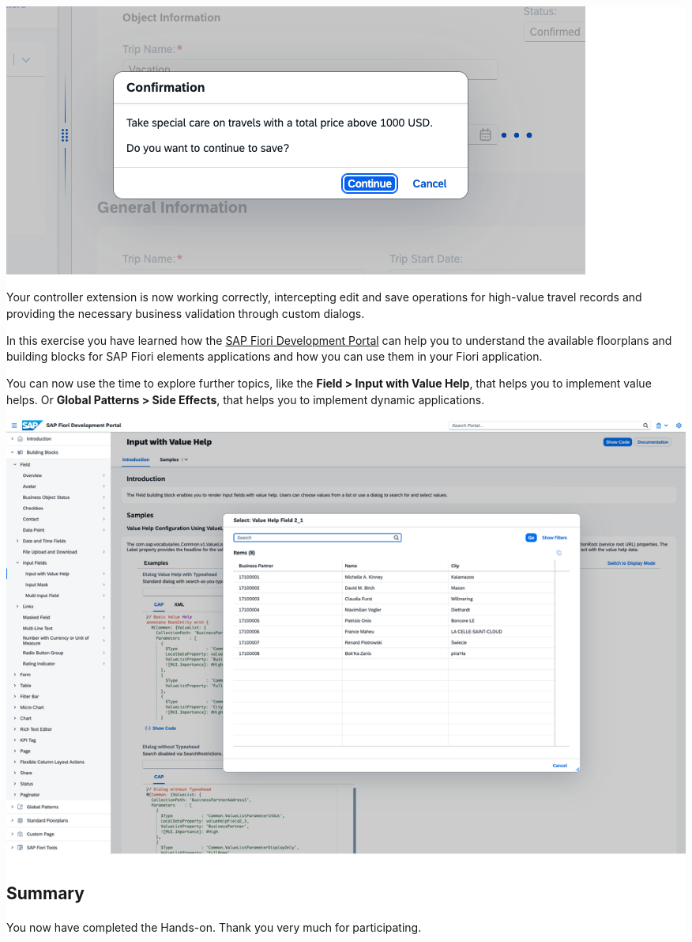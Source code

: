 ![image](image69.png)

Your controller extension is now working correctly, intercepting edit and save operations for high-value travel records and providing the necessary business validation through custom dialogs.


In this exercise you have learned how the [SAP Fiori Development Portal](https://ui5.sap.com/1.141.0/test-resources/sap/fe/core/fpmExplorer/index.html#/) can help you to understand the available floorplans and building blocks for SAP Fiori elements applications and how you can use them in your Fiori application.


You can now use the time to explore further topics, like the **Field > Input with Value Help**, that helps you to implement value helps. Or **Global Patterns > Side Effects**, that helps you to implement dynamic applications.

![image](fiori_dev_portal6.png)

## Summary

You now have completed the Hands-on. Thank you very much for participating.
